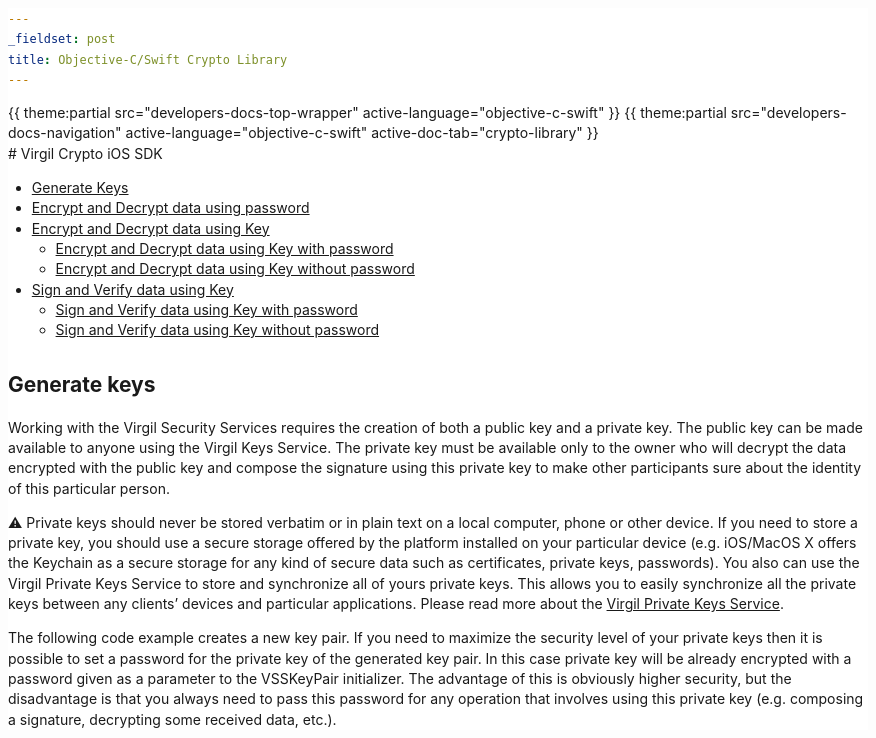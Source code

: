 ```yaml
---
_fieldset: post
title: Objective-C/Swift Crypto Library
---
```

<div class="content">
{{ theme:partial src="developers-docs-top-wrapper" active-language="objective-c-swift" }}
{{ theme:partial src="developers-docs-navigation" active-language="objective-c-swift" active-doc-tab="crypto-library" }}

<section class="docs-content-wrapper">
<div class="container">
<div class="row">
<div class="col-md-48 col-lg-34 docs-content" data-ui="affix-docs-trigger">

<div markdown="1">
# Virgil Crypto iOS SDK

- [Generate Keys](#generate-keys)
- [Encrypt and Decrypt data using password](#encrypt-and-decrypt-data-using-password)
- [Encrypt and Decrypt data using Key](#encrypt-and-decrypt-data-using-key)
	- [Encrypt and Decrypt data using Key with password](#encrypt-and-decrypt-data-using-key-with-password)
	- [Encrypt and Decrypt data using Key without password](#encrypt-and-decrypt-data-using-key-without-password)
- [Sign and Verify data using Key](#sign-and-verify-data-using-key)
	- [Sign and Verify data using Key with password](#sign-and-verify-data-using-key-with-password)
	- [Sign and Verify data using Key without password](#sign-and-verify-data-using-key-without-password)
	
## Generate keys

Working with the Virgil Security Services requires the creation of both a public key and a private key. The public key can be made available to anyone using the Virgil Keys Service. The private key must be available only to the owner who will decrypt the data encrypted with the public key and compose the signature using this private key to make other participants sure about the identity of this particular person.

:warning:
Private keys should never be stored verbatim or in plain text on a local computer, phone or other device. If you need to store a private key, you should use a secure storage offered by the platform installed on your particular device (e.g. iOS/MacOS X offers the Keychain as a secure storage for any kind of secure data such as certificates, private keys, passwords). You also can use the Virgil Private Keys Service to store and synchronize all of yours private keys. This allows you to easily synchronize all the private keys between any clients’ devices and particular applications. Please read more about the [Virgil Private Keys Service](https://github.com/VirgilSecurity/virgil/wiki/Virgil-Private-Keys-Service).

The following code example creates a new key pair. If you need to maximize the security level of your private keys then it is possible to set a password for the private key of the generated key pair. In this case private key will be already encrypted with a password given as a parameter to the VSSKeyPair initializer. The advantage of this is obviously higher security, but the disadvantage is that you always need to pass this password for any operation that involves using this private key (e.g. composing a signature, decrypting some received data, etc.).
